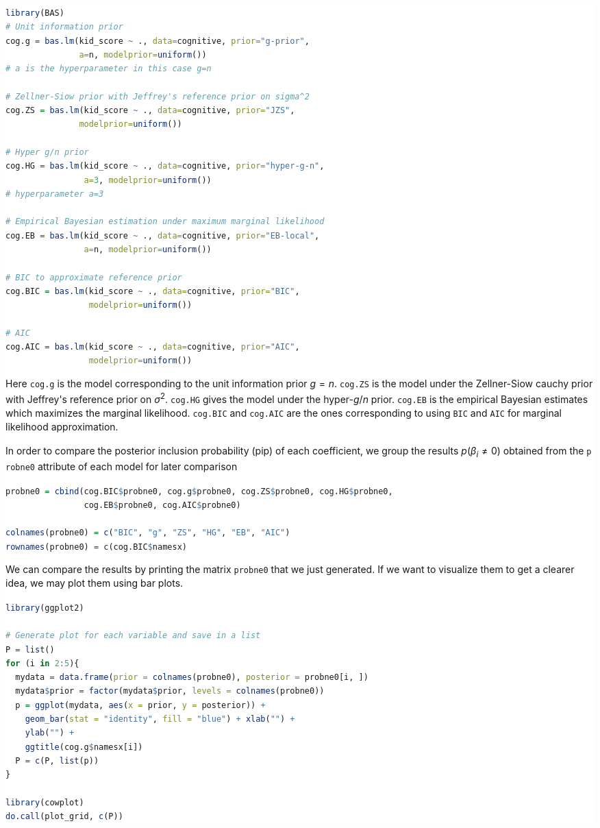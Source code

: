 ```r
library(BAS)
# Unit information prior
cog.g = bas.lm(kid_score ~ ., data=cognitive, prior="g-prior", 
               a=n, modelprior=uniform())
# a is the hyperparameter in this case g=n

# Zellner-Siow prior with Jeffrey's reference prior on sigma^2
cog.ZS = bas.lm(kid_score ~ ., data=cognitive, prior="JZS", 
               modelprior=uniform())

# Hyper g/n prior
cog.HG = bas.lm(kid_score ~ ., data=cognitive, prior="hyper-g-n", 
                a=3, modelprior=uniform()) 
# hyperparameter a=3

# Empirical Bayesian estimation under maximum marginal likelihood
cog.EB = bas.lm(kid_score ~ ., data=cognitive, prior="EB-local", 
                a=n, modelprior=uniform())

# BIC to approximate reference prior
cog.BIC = bas.lm(kid_score ~ ., data=cognitive, prior="BIC", 
                 modelprior=uniform())

# AIC
cog.AIC = bas.lm(kid_score ~ ., data=cognitive, prior="AIC", 
                 modelprior=uniform())
```

Here `cog.g` is the model corresponding to the unit information prior $g=n$. `cog.ZS` is the model under the Zellner-Siow cauchy prior with Jeffrey's reference prior on $\sigma^2$. `cog.HG` gives the model under the hyper-$g/n$ prior. `cog.EB` is the empirical Bayesian estimates which maximizes the marginal likelihood. `cog.BIC` and `cog.AIC` are the ones corresponding to using `BIC` and `AIC` for marginal likelihood approximation.

In order to compare the posterior inclusion probability (pip) of each coefficient, we group the results $p(\beta_i\neq 0)$ obtained from the `probne0` attribute of each model for later comparison


```r
probne0 = cbind(cog.BIC$probne0, cog.g$probne0, cog.ZS$probne0, cog.HG$probne0,
                cog.EB$probne0, cog.AIC$probne0)

colnames(probne0) = c("BIC", "g", "ZS", "HG", "EB", "AIC")
rownames(probne0) = c(cog.BIC$namesx)
```

We can compare the results by printing the matrix `probne0` that we just generated. If we want to visualize them to get a clearer idea, we may plot them using bar plots.


```r
library(ggplot2)

# Generate plot for each variable and save in a list
P = list()
for (i in 2:5){
  mydata = data.frame(prior = colnames(probne0), posterior = probne0[i, ])
  mydata$prior = factor(mydata$prior, levels = colnames(probne0))
  p = ggplot(mydata, aes(x = prior, y = posterior)) +
    geom_bar(stat = "identity", fill = "blue") + xlab("") +
    ylab("") + 
    ggtitle(cog.g$namesx[i])
  P = c(P, list(p))
}

library(cowplot)
do.call(plot_grid, c(P))
```